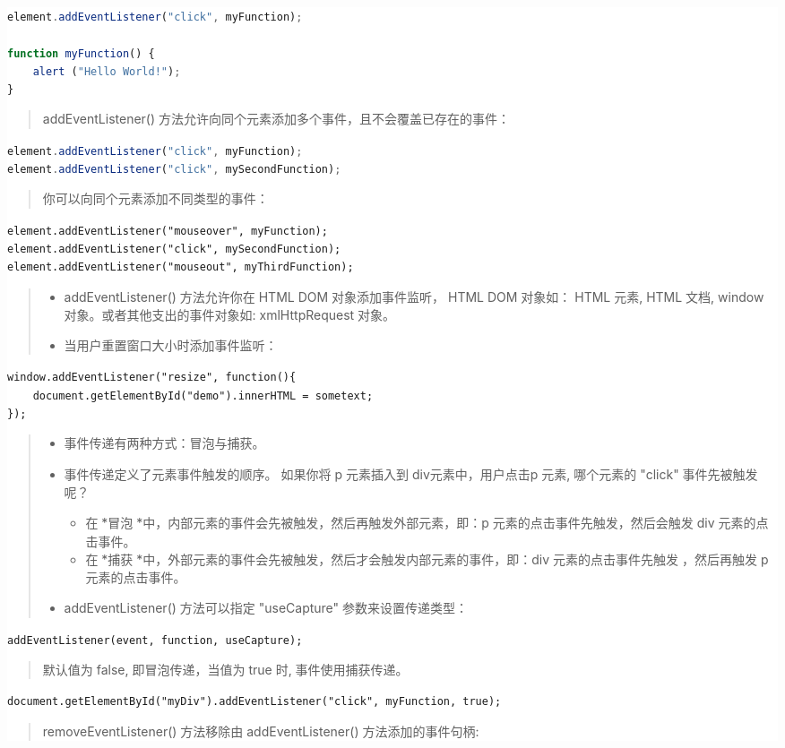 ```javascript
element.addEventListener("click", myFunction);

function myFunction() {
    alert ("Hello World!");
}
```

> addEventListener() 方法允许向同个元素添加多个事件，且不会覆盖已存在的事件：
>

```javascript
element.addEventListener("click", myFunction);
element.addEventListener("click", mySecondFunction);
```

> 你可以向同个元素添加不同类型的事件：
>

```html
element.addEventListener("mouseover", myFunction);
element.addEventListener("click", mySecondFunction);
element.addEventListener("mouseout", myThirdFunction);
```

> - addEventListener() 方法允许你在 HTML DOM 对象添加事件监听， HTML DOM 对象如： HTML 元素, HTML 文档, window 对象。或者其他支出的事件对象如: xmlHttpRequest 对象。
>
> - 当用户重置窗口大小时添加事件监听：
>

```html
window.addEventListener("resize", function(){
    document.getElementById("demo").innerHTML = sometext;
});
```

> - 事件传递有两种方式：冒泡与捕获。
>
> - 事件传递定义了元素事件触发的顺序。 如果你将 p 元素插入到 div元素中，用户点击p 元素, 哪个元素的 "click" 事件先被触发呢？
>   - 在 *冒泡 *中，内部元素的事件会先被触发，然后再触发外部元素，即：p 元素的点击事件先触发，然后会触发 div 元素的点击事件。
>   - 在 *捕获 *中，外部元素的事件会先被触发，然后才会触发内部元素的事件，即：div 元素的点击事件先触发 ，然后再触发 p元素的点击事件。
> - addEventListener() 方法可以指定 "useCapture" 参数来设置传递类型：
>

```html
addEventListener(event, function, useCapture);
```

> 默认值为 false, 即冒泡传递，当值为 true 时, 事件使用捕获传递。
>

```html
document.getElementById("myDiv").addEventListener("click", myFunction, true);
```

> removeEventListener() 方法移除由 addEventListener() 方法添加的事件句柄:
>

